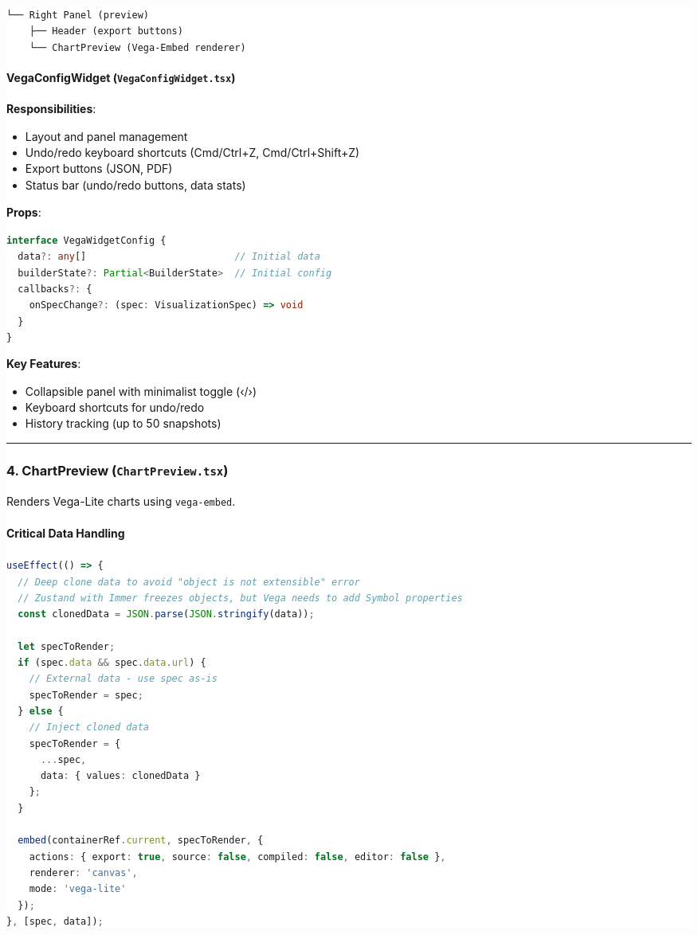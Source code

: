 ```
└── Right Panel (preview)
    ├── Header (export buttons)
    └── ChartPreview (Vega-Embed renderer)
```

#### VegaConfigWidget (`VegaConfigWidget.tsx`)

**Responsibilities**:
- Layout and panel management
- Undo/redo keyboard shortcuts (Cmd/Ctrl+Z, Cmd/Ctrl+Shift+Z)
- Export buttons (JSON, PDF)
- Status bar (undo/redo buttons, data stats)

**Props**:
```typescript
interface VegaWidgetConfig {
  data?: any[]                          // Initial data
  builderState?: Partial<BuilderState>  // Initial config
  callbacks?: {
    onSpecChange?: (spec: VisualizationSpec) => void
  }
}
```

**Key Features**:
- Collapsible panel with minimalist toggle (‹/›)
- Keyboard shortcuts for undo/redo
- History tracking (up to 50 snapshots)

---

### 4. ChartPreview (`ChartPreview.tsx`)

Renders Vega-Lite charts using `vega-embed`.

#### Critical Data Handling

```typescript
useEffect(() => {
  // Deep clone data to avoid "object is not extensible" error
  // Zustand with Immer freezes objects, but Vega needs to add Symbol properties
  const clonedData = JSON.parse(JSON.stringify(data));

  let specToRender;
  if (spec.data && spec.data.url) {
    // External data - use spec as-is
    specToRender = spec;
  } else {
    // Inject cloned data
    specToRender = {
      ...spec,
      data: { values: clonedData }
    };
  }

  embed(containerRef.current, specToRender, {
    actions: { export: true, source: false, compiled: false, editor: false },
    renderer: 'canvas',
    mode: 'vega-lite'
  });
}, [spec, data]);
```
